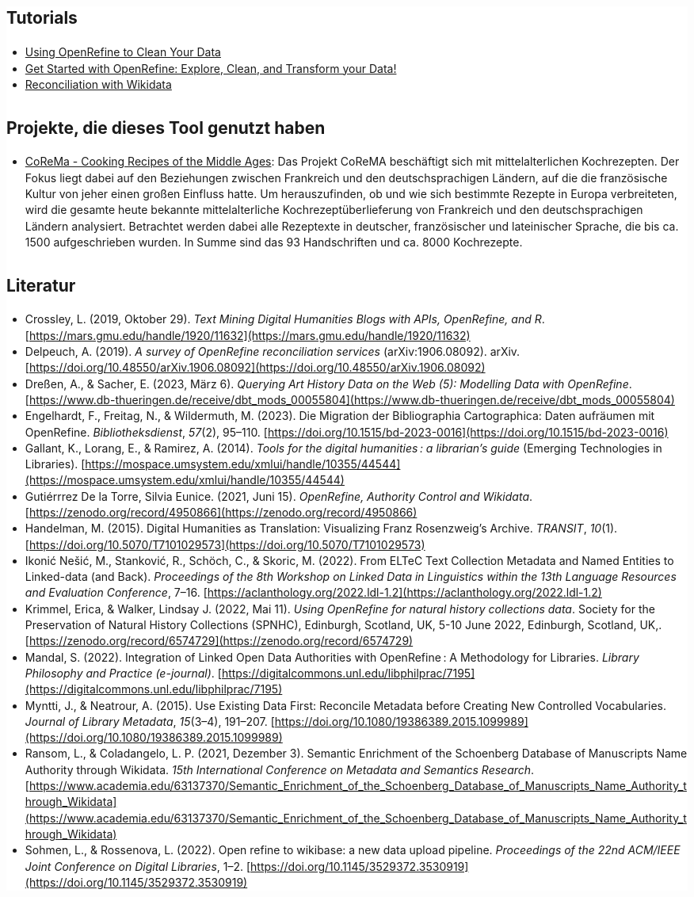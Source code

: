 
## Tutorials

* [Using OpenRefine to Clean Your Data](https://multimedia.journalism.berkeley.edu/tutorials/openrefine/)
* [Get Started with OpenRefine: Explore, Clean, and Transform your Data!](https://www.youtube.com/watch?v=yTJ6x6zEQmI)
* [Reconciliation with Wikidata](https://www.wikidata.org/wiki/Wikidata:Tools/OpenRefine/Editing/Tutorials/Basic_editing)


## Projekte, die dieses Tool genutzt haben

* [CoReMa - Cooking Recipes of the Middle Ages](https://gams.uni-graz.at/context:corema): Das Projekt CoReMA beschäftigt sich mit mittelalterlichen Kochrezepten. Der Fokus liegt dabei auf den Beziehungen zwischen Frankreich und den deutschsprachigen Ländern, auf die die französische Kultur von jeher einen großen Einfluss hatte. Um herauszufinden, ob und wie sich bestimmte Rezepte in Europa verbreiteten, wird die gesamte heute bekannte mittelalterliche Kochrezeptüberlieferung von Frankreich und den deutschsprachigen Ländern analysiert. Betrachtet werden dabei alle Rezeptexte in deutscher, französischer und lateinischer Sprache, die bis ca. 1500 aufgeschrieben wurden. In Summe sind das 93 Handschriften und ca. 8000 Kochrezepte.


## Literatur

* Crossley, L. (2019, Oktober 29). _Text Mining Digital Humanities Blogs with APIs, OpenRefine, and R_. [https://mars.gmu.edu/handle/1920/11632](https://mars.gmu.edu/handle/1920/11632)
* Delpeuch, A. (2019). _A survey of OpenRefine reconciliation services_ (arXiv:1906.08092). arXiv. [https://doi.org/10.48550/arXiv.1906.08092](https://doi.org/10.48550/arXiv.1906.08092)
* Dreßen, A., & Sacher, E. (2023, März 6). _Querying Art History Data on the Web (5): Modelling Data with OpenRefine_. [https://www.db-thueringen.de/receive/dbt_mods_00055804](https://www.db-thueringen.de/receive/dbt_mods_00055804)
* Engelhardt, F., Freitag, N., & Wildermuth, M. (2023). Die Migration der Bibliographia Cartographica: Daten aufräumen mit OpenRefine. _Bibliotheksdienst_, _57_(2), 95–110. [https://doi.org/10.1515/bd-2023-0016](https://doi.org/10.1515/bd-2023-0016)
* Gallant, K., Lorang, E., & Ramirez, A. (2014). _Tools for the digital humanities : a librarian’s guide_ (Emerging Technologies in Libraries). [https://mospace.umsystem.edu/xmlui/handle/10355/44544](https://mospace.umsystem.edu/xmlui/handle/10355/44544)
* Gutiérrrez De la Torre, Silvia Eunice. (2021, Juni 15). _OpenRefine, Authority Control and Wikidata_. [https://zenodo.org/record/4950866](https://zenodo.org/record/4950866)
* Handelman, M. (2015). Digital Humanities as Translation: Visualizing Franz Rosenzweig’s Archive. _TRANSIT_, _10_(1). [https://doi.org/10.5070/T7101029573](https://doi.org/10.5070/T7101029573)
* Ikonić Nešić, M., Stanković, R., Schöch, C., & Skoric, M. (2022). From ELTeC Text Collection Metadata and Named Entities to Linked-data (and Back). _Proceedings of the 8th Workshop on Linked Data in Linguistics within the 13th Language Resources and Evaluation Conference_, 7–16. [https://aclanthology.org/2022.ldl-1.2](https://aclanthology.org/2022.ldl-1.2)
* Krimmel, Erica, & Walker, Lindsay J. (2022, Mai 11). _Using OpenRefine for natural history collections data_. Society for the Preservation of Natural History Collections (SPNHC), Edinburgh, Scotland, UK, 5-10 June 2022, Edinburgh, Scotland, UK,. [https://zenodo.org/record/6574729](https://zenodo.org/record/6574729)
* Mandal, S. (2022). Integration of Linked Open Data Authorities with OpenRefine : A Methodology for Libraries. _Library Philosophy and Practice (e-journal)_. [https://digitalcommons.unl.edu/libphilprac/7195](https://digitalcommons.unl.edu/libphilprac/7195)
* Myntti, J., & Neatrour, A. (2015). Use Existing Data First: Reconcile Metadata before Creating New Controlled Vocabularies. _Journal of Library Metadata_, _15_(3–4), 191–207. [https://doi.org/10.1080/19386389.2015.1099989](https://doi.org/10.1080/19386389.2015.1099989)
* Ransom, L., & Coladangelo, L. P. (2021, Dezember 3). Semantic Enrichment of the Schoenberg Database of Manuscripts Name Authority through Wikidata. _15th International Conference on Metadata and Semantics Research_. [https://www.academia.edu/63137370/Semantic_Enrichment_of_the_Schoenberg_Database_of_Manuscripts_Name_Authority_through_Wikidata](https://www.academia.edu/63137370/Semantic_Enrichment_of_the_Schoenberg_Database_of_Manuscripts_Name_Authority_through_Wikidata)
* Sohmen, L., & Rossenova, L. (2022). Open refine to wikibase: a new data upload pipeline. _Proceedings of the 22nd ACM/IEEE Joint Conference on Digital Libraries_, 1–2. [https://doi.org/10.1145/3529372.3530919](https://doi.org/10.1145/3529372.3530919)